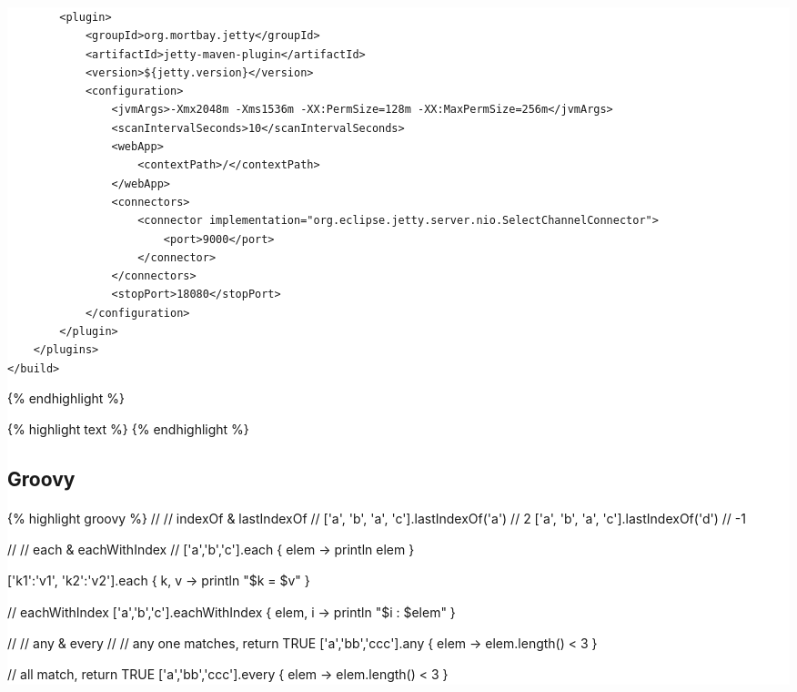             <plugin>
                <groupId>org.mortbay.jetty</groupId>
                <artifactId>jetty-maven-plugin</artifactId>
                <version>${jetty.version}</version>
                <configuration>
                    <jvmArgs>-Xmx2048m -Xms1536m -XX:PermSize=128m -XX:MaxPermSize=256m</jvmArgs>
                    <scanIntervalSeconds>10</scanIntervalSeconds>
                    <webApp>
                        <contextPath>/</contextPath>
                    </webApp>
                    <connectors>
                        <connector implementation="org.eclipse.jetty.server.nio.SelectChannelConnector">
                            <port>9000</port>
                        </connector>
                    </connectors>
                    <stopPort>18080</stopPort>
                </configuration>
            </plugin>
        </plugins>
    </build>
</project>
{% endhighlight %}





{% highlight text %}
{% endhighlight %}

## Groovy
{% highlight groovy %}
// 
// indexOf & lastIndexOf
// 
['a', 'b', 'a', 'c'].lastIndexOf('a')    // 2
['a', 'b', 'a', 'c'].lastIndexOf('d')    // -1
 

// 
// each & eachWithIndex
// 
['a','b','c'].each { elem ->
    println elem
}
 
['k1':'v1', 'k2':'v2'].each { k, v ->
    println "$k = $v"
}
 
// eachWithIndex
['a','b','c'].eachWithIndex { elem, i ->
    println "$i : $elem"
}

// 
// any & every
// 
// any one matches, return TRUE
['a','bb','ccc'].any { elem ->
    elem.length() < 3
}
 
// all match, return TRUE
['a','bb','ccc'].every { elem ->
    elem.length() < 3
}

